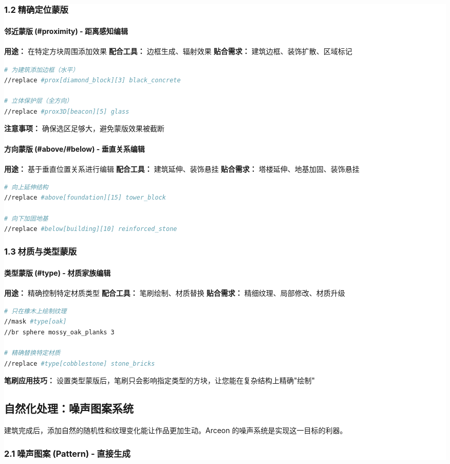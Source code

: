 ### **1.2 精确定位蒙版**

#### **邻近蒙版 (#proximity) - 距离感知编辑**
**用途：** 在特定方块周围添加效果
**配合工具：** 边框生成、辐射效果
**贴合需求：** 建筑边框、装饰扩散、区域标记

```bash
# 为建筑添加边框（水平）
//replace #prox[diamond_block][3] black_concrete

# 立体保护层（全方向）
//replace #prox3D[beacon][5] glass
```

**注意事项：** 确保选区足够大，避免蒙版效果被截断

#### **方向蒙版 (#above/#below) - 垂直关系编辑**
**用途：** 基于垂直位置关系进行编辑
**配合工具：** 建筑延伸、装饰悬挂
**贴合需求：** 塔楼延伸、地基加固、装饰悬挂

```bash
# 向上延伸结构
//replace #above[foundation][15] tower_block

# 向下加固地基
//replace #below[building][10] reinforced_stone
```

### **1.3 材质与类型蒙版**

#### **类型蒙版 (#type) - 材质家族编辑**
**用途：** 精确控制特定材质类型
**配合工具：** 笔刷绘制、材质替换
**贴合需求：** 精细纹理、局部修改、材质升级

```bash
# 只在橡木上绘制纹理
//mask #type[oak]
//br sphere mossy_oak_planks 3

# 精确替换特定材质
//replace #type[cobblestone] stone_bricks
```

**笔刷应用技巧：** 设置类型蒙版后，笔刷只会影响指定类型的方块，让您能在复杂结构上精确"绘制"

## **自然化处理：噪声图案系统**

建筑完成后，添加自然的随机性和纹理变化能让作品更加生动。Arceon 的噪声系统是实现这一目标的利器。

### **2.1 噪声图案 (Pattern) - 直接生成**
